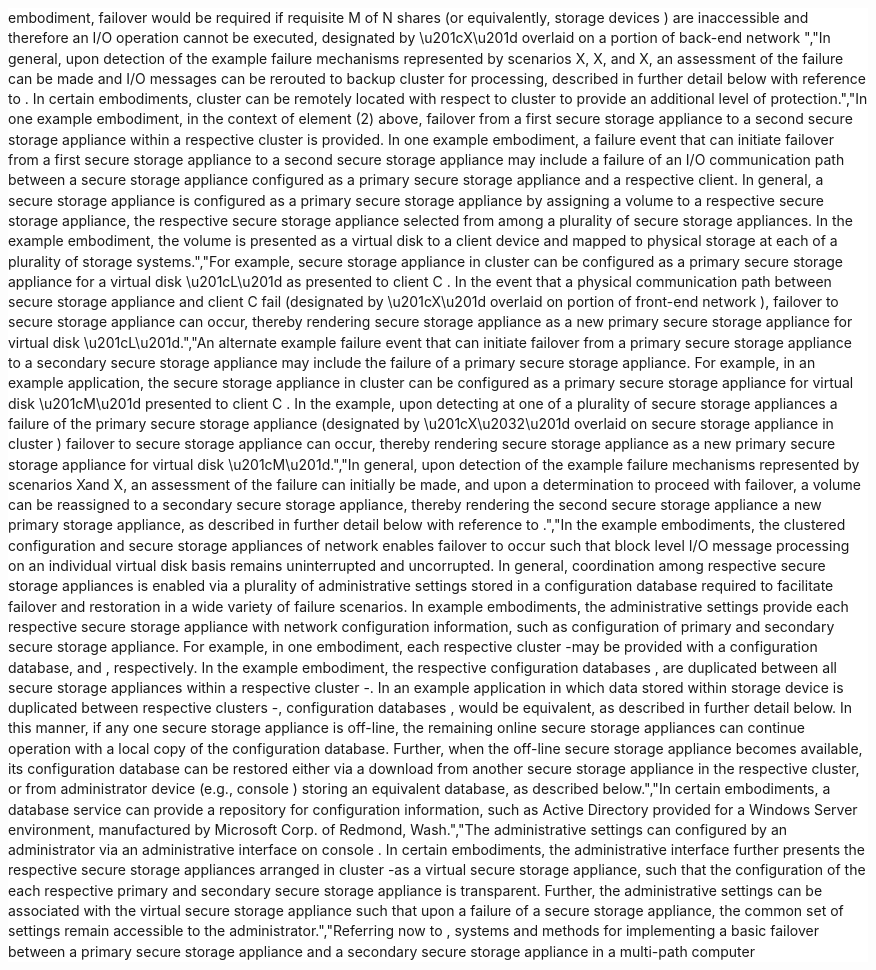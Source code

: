 embodiment, failover would be required if requisite M of N shares (or equivalently, storage devices ) are inaccessible and therefore an I\/O operation cannot be executed, designated by \u201cX\u201d overlaid on a portion of back-end network ","In general, upon detection of the example failure mechanisms represented by scenarios X, X, and X, an assessment of the failure can be made and I\/O messages can be rerouted to backup cluster for processing, described in further detail below with reference to . In certain embodiments, cluster can be remotely located with respect to cluster to provide an additional level of protection.","In one example embodiment, in the context of element (2) above, failover from a first secure storage appliance to a second secure storage appliance within a respective cluster is provided. In one example embodiment, a failure event that can initiate failover from a first secure storage appliance to a second secure storage appliance may include a failure of an I\/O communication path between a secure storage appliance configured as a primary secure storage appliance and a respective client. In general, a secure storage appliance is configured as a primary secure storage appliance by assigning a volume to a respective secure storage appliance, the respective secure storage appliance selected from among a plurality of secure storage appliances. In the example embodiment, the volume is presented as a virtual disk to a client device and mapped to physical storage at each of a plurality of storage systems.","For example, secure storage appliance in cluster can be configured as a primary secure storage appliance for a virtual disk \u201cL\u201d as presented to client C . In the event that a physical communication path between secure storage appliance and client C  fail (designated by \u201cX\u201d overlaid on portion of front-end network ), failover to secure storage appliance can occur, thereby rendering secure storage appliance as a new primary secure storage appliance for virtual disk \u201cL\u201d.","An alternate example failure event that can initiate failover from a primary secure storage appliance to a secondary secure storage appliance may include the failure of a primary secure storage appliance. For example, in an example application, the secure storage appliance in cluster can be configured as a primary secure storage appliance for virtual disk \u201cM\u201d presented to client C . In the example, upon detecting at one of a plurality of secure storage appliances a failure of the primary secure storage appliance (designated by \u201cX\u2032\u201d overlaid on secure storage appliance in cluster ) failover to secure storage appliance can occur, thereby rendering secure storage appliance as a new primary secure storage appliance for virtual disk \u201cM\u201d.","In general, upon detection of the example failure mechanisms represented by scenarios Xand X, an assessment of the failure can initially be made, and upon a determination to proceed with failover, a volume can be reassigned to a secondary secure storage appliance, thereby rendering the second secure storage appliance a new primary storage appliance, as described in further detail below with reference to .","In the example embodiments, the clustered configuration and secure storage appliances of network  enables failover to occur such that block level I\/O message processing on an individual virtual disk basis remains uninterrupted and uncorrupted. In general, coordination among respective secure storage appliances is enabled via a plurality of administrative settings stored in a configuration database required to facilitate failover and restoration in a wide variety of failure scenarios. In example embodiments, the administrative settings provide each respective secure storage appliance with network configuration information, such as configuration of primary and secondary secure storage appliance. For example, in one embodiment, each respective cluster -may be provided with a configuration database,  and , respectively. In the example embodiment, the respective configuration databases ,  are duplicated between all secure storage appliances within a respective cluster -. In an example application in which data stored within storage device  is duplicated between respective clusters -, configuration databases ,  would be equivalent, as described in further detail below. In this manner, if any one secure storage appliance is off-line, the remaining online secure storage appliances can continue operation with a local copy of the configuration database. Further, when the off-line secure storage appliance becomes available, its configuration database can be restored either via a download from another secure storage appliance in the respective cluster, or from administrator device (e.g., console ) storing an equivalent database, as described below.","In certain embodiments, a database service can provide a repository for configuration information, such as Active Directory provided for a Windows Server environment, manufactured by Microsoft Corp. of Redmond, Wash.","The administrative settings can configured by an administrator  via an administrative interface  on console . In certain embodiments, the administrative interface further presents the respective secure storage appliances arranged in cluster -as a virtual secure storage appliance, such that the configuration of the each respective primary and secondary secure storage appliance is transparent. Further, the administrative settings can be associated with the virtual secure storage appliance such that upon a failure of a secure storage appliance, the common set of settings remain accessible to the administrator.","Referring now to , systems and methods  for implementing a basic failover between a primary secure storage appliance and a secondary secure storage appliance in a multi-path computer
